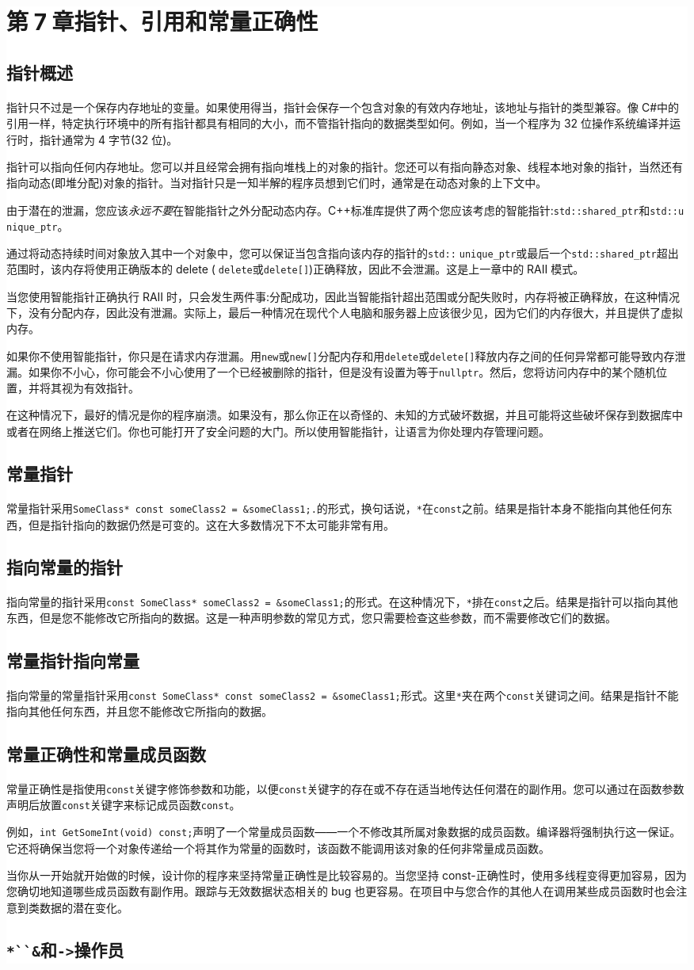 # 第 7 章指针、引用和常量正确性

## 指针概述

指针只不过是一个保存内存地址的变量。如果使用得当，指针会保存一个包含对象的有效内存地址，该地址与指针的类型兼容。像 C#中的引用一样，特定执行环境中的所有指针都具有相同的大小，而不管指针指向的数据类型如何。例如，当一个程序为 32 位操作系统编译并运行时，指针通常为 4 字节(32 位)。

指针可以指向任何内存地址。您可以并且经常会拥有指向堆栈上的对象的指针。您还可以有指向静态对象、线程本地对象的指针，当然还有指向动态(即堆分配)对象的指针。当对指针只是一知半解的程序员想到它们时，通常是在动态对象的上下文中。

由于潜在的泄漏，您应该*永远不要*在智能指针之外分配动态内存。C++标准库提供了两个您应该考虑的智能指针:`std::shared_ptr`和`std::unique_ptr`。

通过将动态持续时间对象放入其中一个对象中，您可以保证当包含指向该内存的指针的`std::` `unique_ptr`或最后一个`std::shared_ptr`超出范围时，该内存将使用正确版本的 delete ( `delete`或`delete[]`)正确释放，因此不会泄漏。这是上一章中的 RAII 模式。

当您使用智能指针正确执行 RAII 时，只会发生两件事:分配成功，因此当智能指针超出范围或分配失败时，内存将被正确释放，在这种情况下，没有分配内存，因此没有泄漏。实际上，最后一种情况在现代个人电脑和服务器上应该很少见，因为它们的内存很大，并且提供了虚拟内存。

如果你不使用智能指针，你只是在请求内存泄漏。用`new`或`new[]`分配内存和用`delete`或`delete[]`释放内存之间的任何异常都可能导致内存泄漏。如果你不小心，你可能会不小心使用了一个已经被删除的指针，但是没有设置为等于`nullptr`。然后，您将访问内存中的某个随机位置，并将其视为有效指针。

在这种情况下，最好的情况是你的程序崩溃。如果没有，那么你正在以奇怪的、未知的方式破坏数据，并且可能将这些破坏保存到数据库中或者在网络上推送它们。你也可能打开了安全问题的大门。所以使用智能指针，让语言为你处理内存管理问题。

## 常量指针

常量指针采用`SomeClass* const someClass2 = &someClass1;.`的形式，换句话说，`*`在`const`之前。结果是指针本身不能指向其他任何东西，但是指针指向的数据仍然是可变的。这在大多数情况下不太可能非常有用。

## 指向常量的指针

指向常量的指针采用`const SomeClass* someClass2 = &someClass1;`的形式。在这种情况下，`*`排在`const`之后。结果是指针可以指向其他东西，但是您不能修改它所指向的数据。这是一种声明参数的常见方式，您只需要检查这些参数，而不需要修改它们的数据。

## 常量指针指向常量

指向常量的常量指针采用`const SomeClass* const someClass2 = &someClass1;`形式。这里`*`夹在两个`const`关键词之间。结果是指针不能指向其他任何东西，并且您不能修改它所指向的数据。

## 常量正确性和常量成员函数

常量正确性是指使用`const`关键字修饰参数和功能，以便`const`关键字的存在或不存在适当地传达任何潜在的副作用。您可以通过在函数参数声明后放置`const`关键字来标记成员函数`const`。

例如，`int GetSomeInt(void) const;`声明了一个常量成员函数——一个不修改其所属对象数据的成员函数。编译器将强制执行这一保证。它还将确保当您将一个对象传递给一个将其作为常量的函数时，该函数不能调用该对象的任何非常量成员函数。

当你从一开始就开始做的时候，设计你的程序来坚持常量正确性是比较容易的。当您坚持 const-正确性时，使用多线程变得更加容易，因为您确切地知道哪些成员函数有副作用。跟踪与无效数据状态相关的 bug 也更容易。在项目中与您合作的其他人在调用某些成员函数时也会注意到类数据的潜在变化。

## `*``&`和`->`操作员
